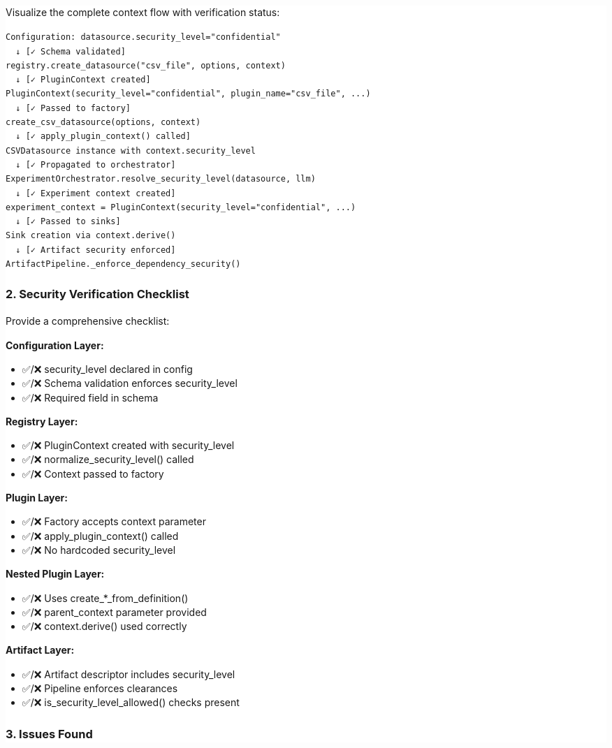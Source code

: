 Visualize the complete context flow with verification status:

```
Configuration: datasource.security_level="confidential"
  ↓ [✓ Schema validated]
registry.create_datasource("csv_file", options, context)
  ↓ [✓ PluginContext created]
PluginContext(security_level="confidential", plugin_name="csv_file", ...)
  ↓ [✓ Passed to factory]
create_csv_datasource(options, context)
  ↓ [✓ apply_plugin_context() called]
CSVDatasource instance with context.security_level
  ↓ [✓ Propagated to orchestrator]
ExperimentOrchestrator.resolve_security_level(datasource, llm)
  ↓ [✓ Experiment context created]
experiment_context = PluginContext(security_level="confidential", ...)
  ↓ [✓ Passed to sinks]
Sink creation via context.derive()
  ↓ [✓ Artifact security enforced]
ArtifactPipeline._enforce_dependency_security()
```

### 2. Security Verification Checklist

Provide a comprehensive checklist:

**Configuration Layer:**

- ✅/❌ security_level declared in config
- ✅/❌ Schema validation enforces security_level
- ✅/❌ Required field in schema

**Registry Layer:**

- ✅/❌ PluginContext created with security_level
- ✅/❌ normalize_security_level() called
- ✅/❌ Context passed to factory

**Plugin Layer:**

- ✅/❌ Factory accepts context parameter
- ✅/❌ apply_plugin_context() called
- ✅/❌ No hardcoded security_level

**Nested Plugin Layer:**

- ✅/❌ Uses create_*_from_definition()
- ✅/❌ parent_context parameter provided
- ✅/❌ context.derive() used correctly

**Artifact Layer:**

- ✅/❌ Artifact descriptor includes security_level
- ✅/❌ Pipeline enforces clearances
- ✅/❌ is_security_level_allowed() checks present

### 3. Issues Found
